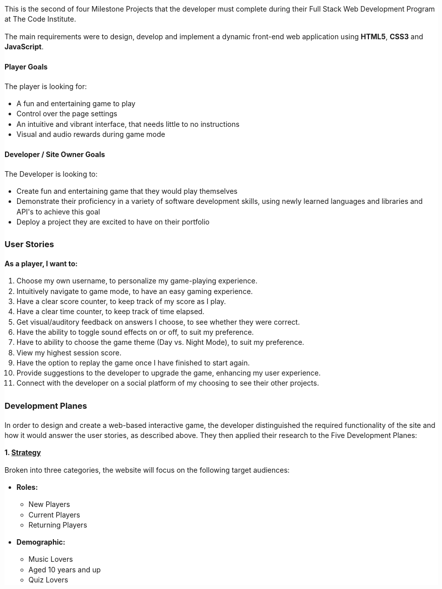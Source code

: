 This is the second of four Milestone Projects that the developer must complete during their Full Stack Web Development Program at The Code Institute. 

The main requirements were to design, develop and implement a dynamic front-end web application using **HTML5**, **CSS3** and **JavaScript**.

#### Player Goals
The player is looking for:
- A fun and entertaining game to play
- Control over the page settings
- An intuitive and vibrant interface, that needs little to no instructions
- Visual and audio rewards during game mode

#### Developer / Site Owner Goals
The Developer is looking to:
- Create fun and entertaining game that they would play themselves
- Demonstrate their proficiency in a variety of software development skills, using newly learned languages and libraries and API's to achieve this goal
- Deploy a project they are excited to have on their portfolio


### User Stories
**As a player, I want to:**

1. Choose my own username, to personalize my game-playing experience.
2. Intuitively navigate to game mode, to have an easy gaming experience.
3. Have a clear score counter, to keep track of my score as I play.
4. Have a clear time counter, to keep track of time elapsed.
5. Get visual/auditory feedback on answers I choose, to see whether they were correct.
6. Have the ability to toggle sound effects on or off, to suit my preference.
7. Have to ability to choose the game theme (Day vs. Night Mode), to suit my preference.
8. View my highest session score.
9. Have the option to replay the game once I have finished to start again.
10. Provide suggestions to the developer to upgrade the game, enhancing my user experience.
11. Connect with the developer on a social platform of my choosing to see their other projects.


### Development Planes

In order to design and create a web-based interactive game, the developer distinguished the required functionality of the site and how it would answer the user stories, as described above. They then applied their research to the Five Development Planes:

<strong>1. <u>Strategy</u></strong>

Broken into three categories, the website will focus on the following target audiences:
- **Roles:**
     - New Players
     - Current Players
     - Returning Players

- **Demographic:**
     - Music Lovers
     - Aged 10 years and up
     - Quiz Lovers
